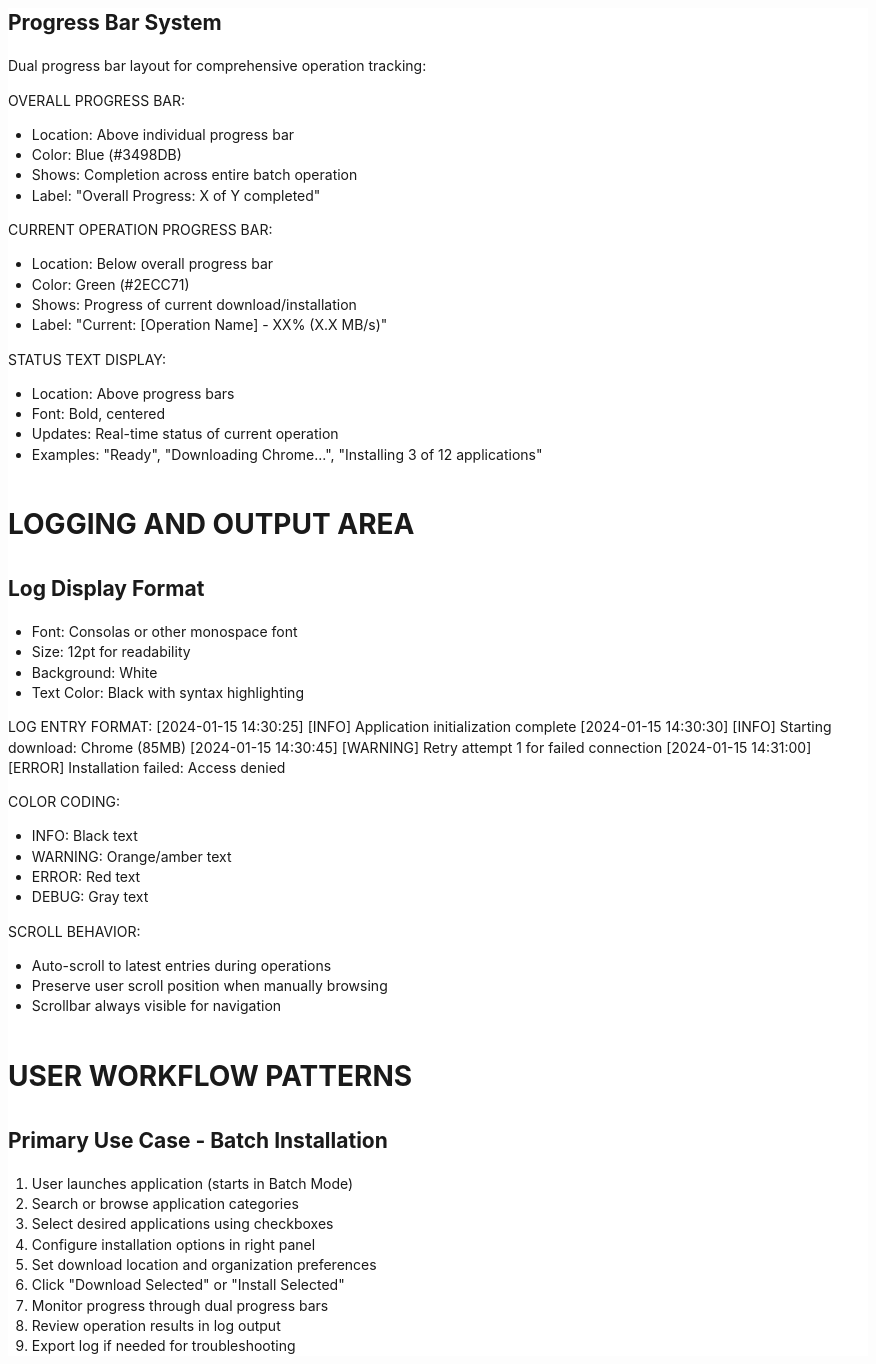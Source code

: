 Progress Bar System
-------------------
Dual progress bar layout for comprehensive operation tracking:

OVERALL PROGRESS BAR:
- Location: Above individual progress bar
- Color: Blue (#3498DB)
- Shows: Completion across entire batch operation
- Label: "Overall Progress: X of Y completed"

CURRENT OPERATION PROGRESS BAR:
- Location: Below overall progress bar
- Color: Green (#2ECC71)
- Shows: Progress of current download/installation
- Label: "Current: [Operation Name] - XX% (X.X MB/s)"

STATUS TEXT DISPLAY:
- Location: Above progress bars
- Font: Bold, centered
- Updates: Real-time status of current operation
- Examples: "Ready", "Downloading Chrome...", "Installing 3 of 12 applications"

LOGGING AND OUTPUT AREA
========================

Log Display Format
------------------
- Font: Consolas or other monospace font
- Size: 12pt for readability
- Background: White
- Text Color: Black with syntax highlighting

LOG ENTRY FORMAT:
[2024-01-15 14:30:25] [INFO] Application initialization complete
[2024-01-15 14:30:30] [INFO] Starting download: Chrome (85MB)
[2024-01-15 14:30:45] [WARNING] Retry attempt 1 for failed connection
[2024-01-15 14:31:00] [ERROR] Installation failed: Access denied

COLOR CODING:
- INFO: Black text
- WARNING: Orange/amber text
- ERROR: Red text
- DEBUG: Gray text

SCROLL BEHAVIOR:
- Auto-scroll to latest entries during operations
- Preserve user scroll position when manually browsing
- Scrollbar always visible for navigation

USER WORKFLOW PATTERNS
=======================

Primary Use Case - Batch Installation
--------------------------------------
1. User launches application (starts in Batch Mode)
2. Search or browse application categories
3. Select desired applications using checkboxes
4. Configure installation options in right panel
5. Set download location and organization preferences
6. Click "Download Selected" or "Install Selected"
7. Monitor progress through dual progress bars
8. Review operation results in log output
9. Export log if needed for troubleshooting
